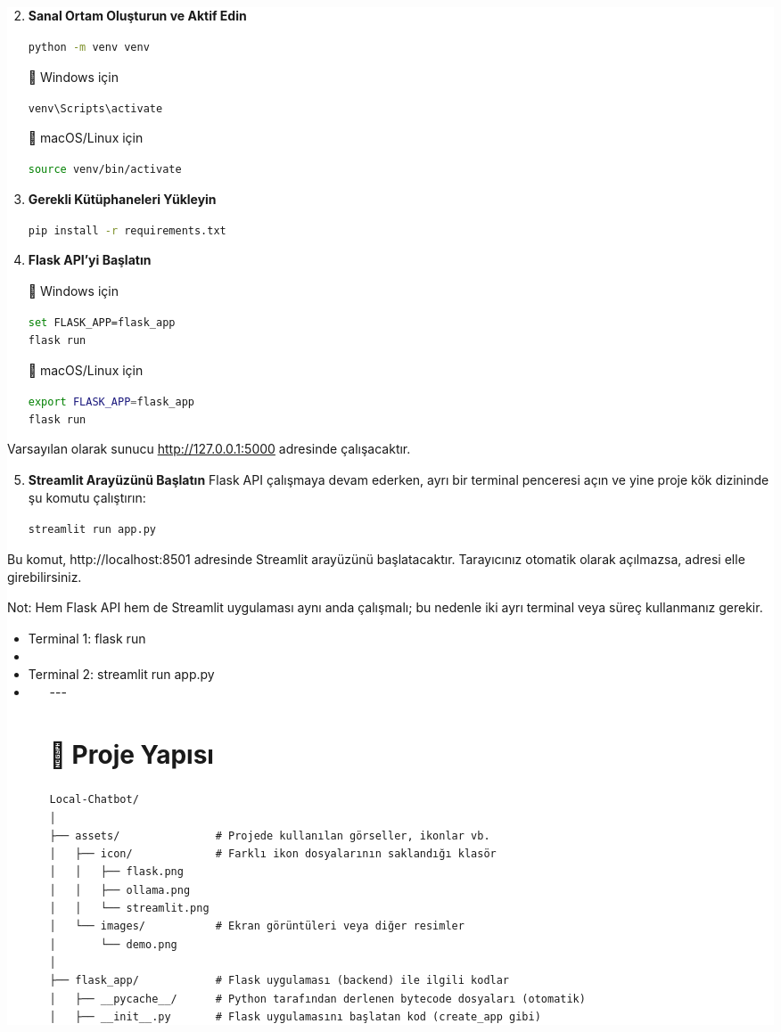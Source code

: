 2. **Sanal Ortam Oluşturun ve Aktif Edin**
    ```bash
    python -m venv venv
    ```
    📌 Windows için
    ```bash
    venv\Scripts\activate
    ```
    📌 macOS/Linux için
    ```bash
    source venv/bin/activate
    ```

3. **Gerekli Kütüphaneleri Yükleyin**
    ```bash
    pip install -r requirements.txt
    ```

4. **Flask API’yi Başlatın**

    📌 Windows için
    ```bash
    set FLASK_APP=flask_app
    flask run
    ```
    📌 macOS/Linux için
    ```bash
    export FLASK_APP=flask_app
    flask run
    ```
Varsayılan olarak sunucu http://127.0.0.1:5000 adresinde çalışacaktır.

5. **Streamlit Arayüzünü Başlatın**
Flask API çalışmaya devam ederken, ayrı bir terminal penceresi açın ve yine proje kök dizininde şu komutu çalıştırın:
    ```bash
    streamlit run app.py
    ```
Bu komut, http://localhost:8501 adresinde Streamlit arayüzünü başlatacaktır. Tarayıcınız otomatik olarak açılmazsa, adresi elle girebilirsiniz.

Not: Hem Flask API hem de Streamlit uygulaması aynı anda çalışmalı; bu nedenle iki ayrı terminal veya süreç kullanmanız gerekir.

<ul>
  <li>Terminal 1: flask run<li>
  <li>Terminal 2: streamlit run app.py<li>
<ul>
---

# 📂 Proje Yapısı
```
Local-Chatbot/
│
├── assets/               # Projede kullanılan görseller, ikonlar vb.
│   ├── icon/             # Farklı ikon dosyalarının saklandığı klasör
│   │   ├── flask.png
│   │   ├── ollama.png
│   │   └── streamlit.png
│   └── images/           # Ekran görüntüleri veya diğer resimler
│       └── demo.png
│
├── flask_app/            # Flask uygulaması (backend) ile ilgili kodlar
│   ├── __pycache__/      # Python tarafından derlenen bytecode dosyaları (otomatik)
│   ├── __init__.py       # Flask uygulamasını başlatan kod (create_app gibi)
```